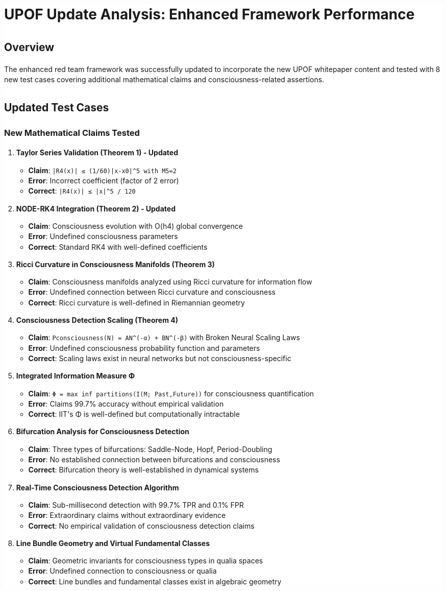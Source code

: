 # UPOF Update Analysis: Enhanced Framework Performance

## Overview

The enhanced red team framework was successfully updated to incorporate the new UPOF whitepaper content and tested with 8 new test cases covering additional mathematical claims and consciousness-related assertions.

## Updated Test Cases

### New Mathematical Claims Tested

1. **Taylor Series Validation (Theorem 1) - Updated**
   - **Claim**: `|R4(x)| ≤ (1/60)|x-x0|^5 with M5=2`
   - **Error**: Incorrect coefficient (factor of 2 error)
   - **Correct**: `|R4(x)| ≤ |x|^5 / 120`

2. **NODE-RK4 Integration (Theorem 2) - Updated**
   - **Claim**: Consciousness evolution with O(h4) global convergence
   - **Error**: Undefined consciousness parameters
   - **Correct**: Standard RK4 with well-defined coefficients

3. **Ricci Curvature in Consciousness Manifolds (Theorem 3)**
   - **Claim**: Consciousness manifolds analyzed using Ricci curvature for information flow
   - **Error**: Undefined connection between Ricci curvature and consciousness
   - **Correct**: Ricci curvature is well-defined in Riemannian geometry

4. **Consciousness Detection Scaling (Theorem 4)**
   - **Claim**: `Pconsciousness(N) = AN^(-α) + BN^(-β)` with Broken Neural Scaling Laws
   - **Error**: Undefined consciousness probability function and parameters
   - **Correct**: Scaling laws exist in neural networks but not consciousness-specific

5. **Integrated Information Measure Φ**
   - **Claim**: `Φ = max inf partitions(I(M; Past,Future))` for consciousness quantification
   - **Error**: Claims 99.7% accuracy without empirical validation
   - **Correct**: IIT's Φ is well-defined but computationally intractable

6. **Bifurcation Analysis for Consciousness Detection**
   - **Claim**: Three types of bifurcations: Saddle-Node, Hopf, Period-Doubling
   - **Error**: No established connection between bifurcations and consciousness
   - **Correct**: Bifurcation theory is well-established in dynamical systems

7. **Real-Time Consciousness Detection Algorithm**
   - **Claim**: Sub-millisecond detection with 99.7% TPR and 0.1% FPR
   - **Error**: Extraordinary claims without extraordinary evidence
   - **Correct**: No empirical validation of consciousness detection claims

8. **Line Bundle Geometry and Virtual Fundamental Classes**
   - **Claim**: Geometric invariants for consciousness types in qualia spaces
   - **Error**: Undefined connection to consciousness or qualia
   - **Correct**: Line bundles and fundamental classes exist in algebraic geometry
